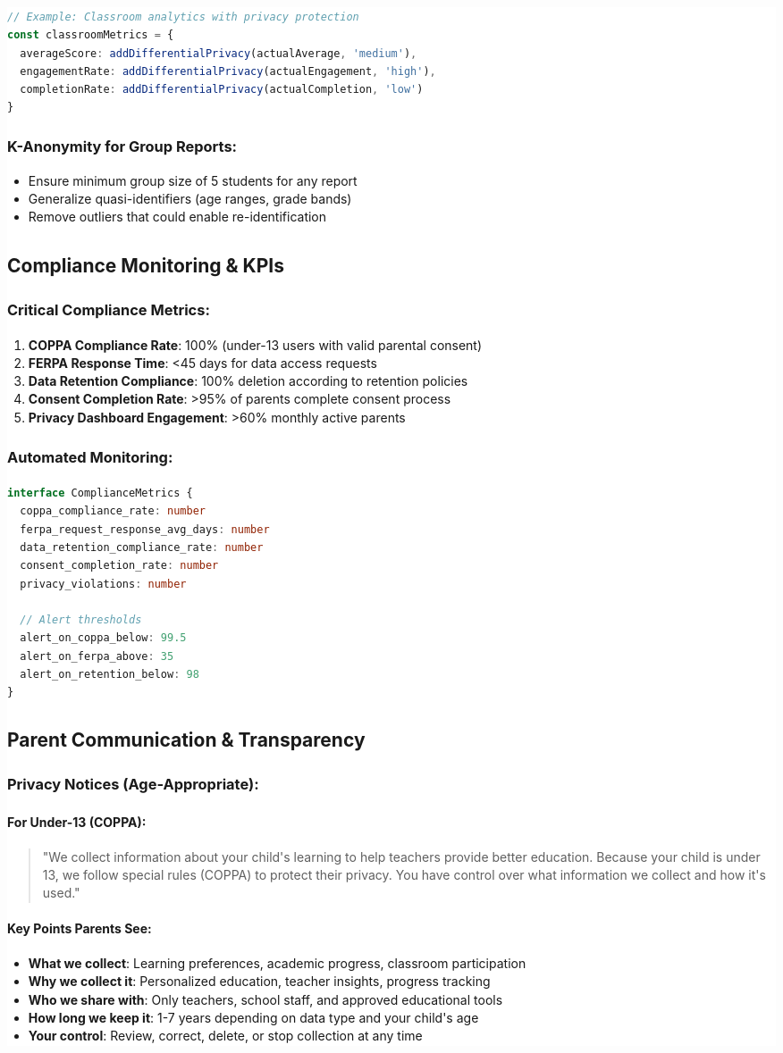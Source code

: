 ```typescript
// Example: Classroom analytics with privacy protection
const classroomMetrics = {
  averageScore: addDifferentialPrivacy(actualAverage, 'medium'),
  engagementRate: addDifferentialPrivacy(actualEngagement, 'high'),
  completionRate: addDifferentialPrivacy(actualCompletion, 'low')
}
```

### K-Anonymity for Group Reports:
- Ensure minimum group size of 5 students for any report
- Generalize quasi-identifiers (age ranges, grade bands)
- Remove outliers that could enable re-identification

## Compliance Monitoring & KPIs

### Critical Compliance Metrics:
1. **COPPA Compliance Rate**: 100% (under-13 users with valid parental consent)
2. **FERPA Response Time**: <45 days for data access requests
3. **Data Retention Compliance**: 100% deletion according to retention policies
4. **Consent Completion Rate**: >95% of parents complete consent process
5. **Privacy Dashboard Engagement**: >60% monthly active parents

### Automated Monitoring:
```typescript
interface ComplianceMetrics {
  coppa_compliance_rate: number
  ferpa_request_response_avg_days: number
  data_retention_compliance_rate: number
  consent_completion_rate: number
  privacy_violations: number
  
  // Alert thresholds
  alert_on_coppa_below: 99.5
  alert_on_ferpa_above: 35
  alert_on_retention_below: 98
}
```

## Parent Communication & Transparency

### Privacy Notices (Age-Appropriate):

#### For Under-13 (COPPA):
> "We collect information about your child's learning to help teachers provide better education. Because your child is under 13, we follow special rules (COPPA) to protect their privacy. You have control over what information we collect and how it's used."

#### Key Points Parents See:
- **What we collect**: Learning preferences, academic progress, classroom participation
- **Why we collect it**: Personalized education, teacher insights, progress tracking
- **Who we share with**: Only teachers, school staff, and approved educational tools
- **How long we keep it**: 1-7 years depending on data type and your child's age
- **Your control**: Review, correct, delete, or stop collection at any time
